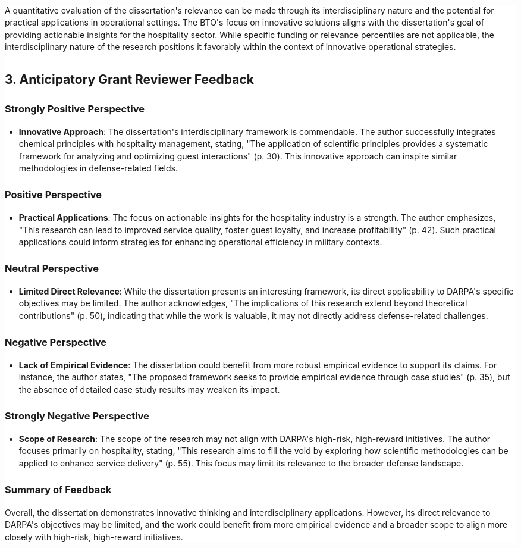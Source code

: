 A quantitative evaluation of the dissertation's relevance can be made through its interdisciplinary nature and the potential for practical applications in operational settings. The BTO's focus on innovative solutions aligns with the dissertation's goal of providing actionable insights for the hospitality sector. While specific funding or relevance percentiles are not applicable, the interdisciplinary nature of the research positions it favorably within the context of innovative operational strategies.

## 3. Anticipatory Grant Reviewer Feedback

### Strongly Positive Perspective

- **Innovative Approach**: The dissertation's interdisciplinary framework is commendable. The author successfully integrates chemical principles with hospitality management, stating, "The application of scientific principles provides a systematic framework for analyzing and optimizing guest interactions" (p. 30). This innovative approach can inspire similar methodologies in defense-related fields.

### Positive Perspective

- **Practical Applications**: The focus on actionable insights for the hospitality industry is a strength. The author emphasizes, "This research can lead to improved service quality, foster guest loyalty, and increase profitability" (p. 42). Such practical applications could inform strategies for enhancing operational efficiency in military contexts.

### Neutral Perspective

- **Limited Direct Relevance**: While the dissertation presents an interesting framework, its direct applicability to DARPA's specific objectives may be limited. The author acknowledges, "The implications of this research extend beyond theoretical contributions" (p. 50), indicating that while the work is valuable, it may not directly address defense-related challenges.

### Negative Perspective

- **Lack of Empirical Evidence**: The dissertation could benefit from more robust empirical evidence to support its claims. For instance, the author states, "The proposed framework seeks to provide empirical evidence through case studies" (p. 35), but the absence of detailed case study results may weaken its impact.

### Strongly Negative Perspective

- **Scope of Research**: The scope of the research may not align with DARPA's high-risk, high-reward initiatives. The author focuses primarily on hospitality, stating, "This research aims to fill the void by exploring how scientific methodologies can be applied to enhance service delivery" (p. 55). This focus may limit its relevance to the broader defense landscape.

### Summary of Feedback

Overall, the dissertation demonstrates innovative thinking and interdisciplinary applications. However, its direct relevance to DARPA's objectives may be limited, and the work could benefit from more empirical evidence and a broader scope to align more closely with high-risk, high-reward initiatives.
